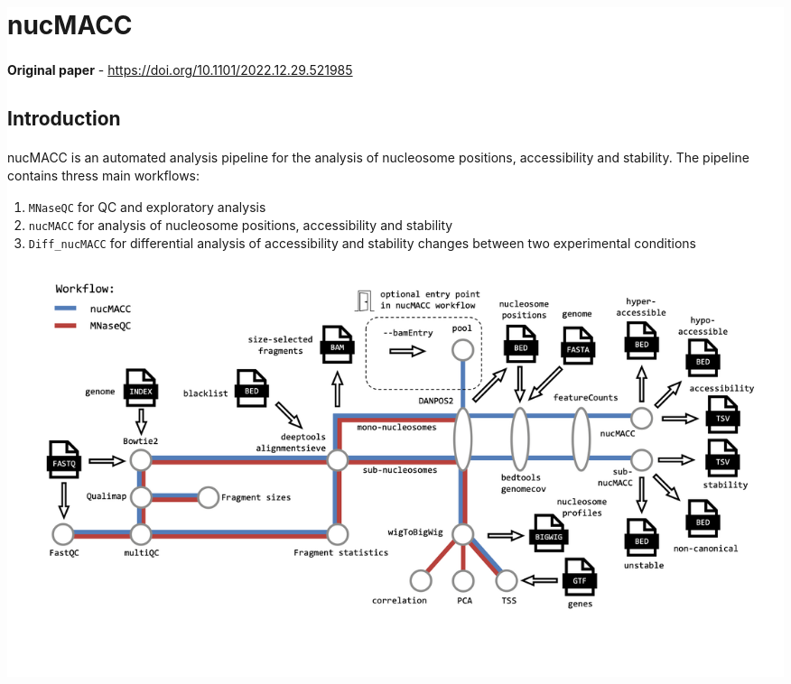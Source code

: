 # nucMACC

**Original paper** - https://doi.org/10.1101/2022.12.29.521985

## Introduction
nucMACC is an automated analysis pipeline for the analysis of nucleosome positions, accessibility and stability. The pipeline contains thress main workflows:

1. `MNaseQC` for QC and  exploratory analysis
2. `nucMACC` for analysis of nucleosome positions, accessibility and stability
3. `Diff_nucMACC` for differential analysis of accessibility and stability changes between two experimental conditions

<p align="center">
	<img src="docs/img/workflow.png" width="800" height="450">
</p>


<p align="center">